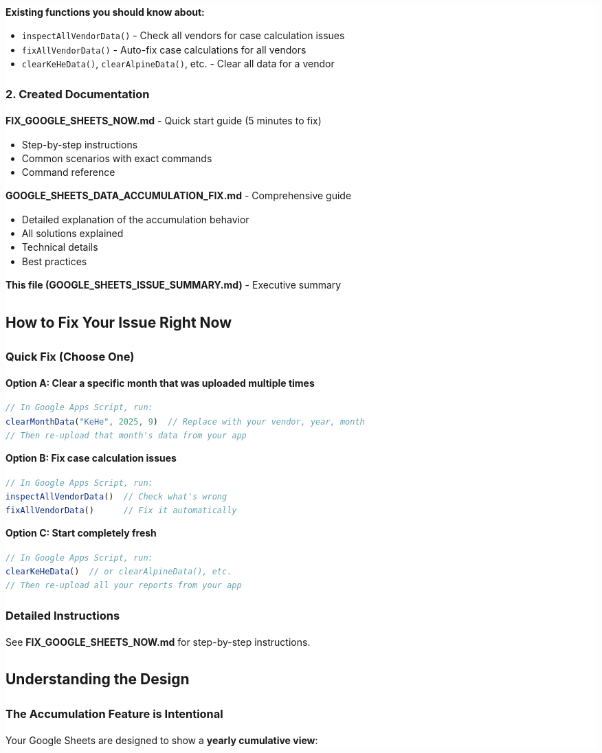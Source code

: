 **Existing functions you should know about:**
- `inspectAllVendorData()` - Check all vendors for case calculation issues
- `fixAllVendorData()` - Auto-fix case calculations for all vendors
- `clearKeHeData()`, `clearAlpineData()`, etc. - Clear all data for a vendor

### 2. Created Documentation

**FIX_GOOGLE_SHEETS_NOW.md** - Quick start guide (5 minutes to fix)
- Step-by-step instructions
- Common scenarios with exact commands
- Command reference

**GOOGLE_SHEETS_DATA_ACCUMULATION_FIX.md** - Comprehensive guide
- Detailed explanation of the accumulation behavior
- All solutions explained
- Technical details
- Best practices

**This file (GOOGLE_SHEETS_ISSUE_SUMMARY.md)** - Executive summary

## How to Fix Your Issue Right Now

### Quick Fix (Choose One)

**Option A: Clear a specific month that was uploaded multiple times**
```javascript
// In Google Apps Script, run:
clearMonthData("KeHe", 2025, 9)  // Replace with your vendor, year, month
// Then re-upload that month's data from your app
```

**Option B: Fix case calculation issues**
```javascript
// In Google Apps Script, run:
inspectAllVendorData()  // Check what's wrong
fixAllVendorData()      // Fix it automatically
```

**Option C: Start completely fresh**
```javascript
// In Google Apps Script, run:
clearKeHeData()  // or clearAlpineData(), etc.
// Then re-upload all your reports from your app
```

### Detailed Instructions

See **FIX_GOOGLE_SHEETS_NOW.md** for step-by-step instructions.

## Understanding the Design

### The Accumulation Feature is Intentional

Your Google Sheets are designed to show a **yearly cumulative view**:
